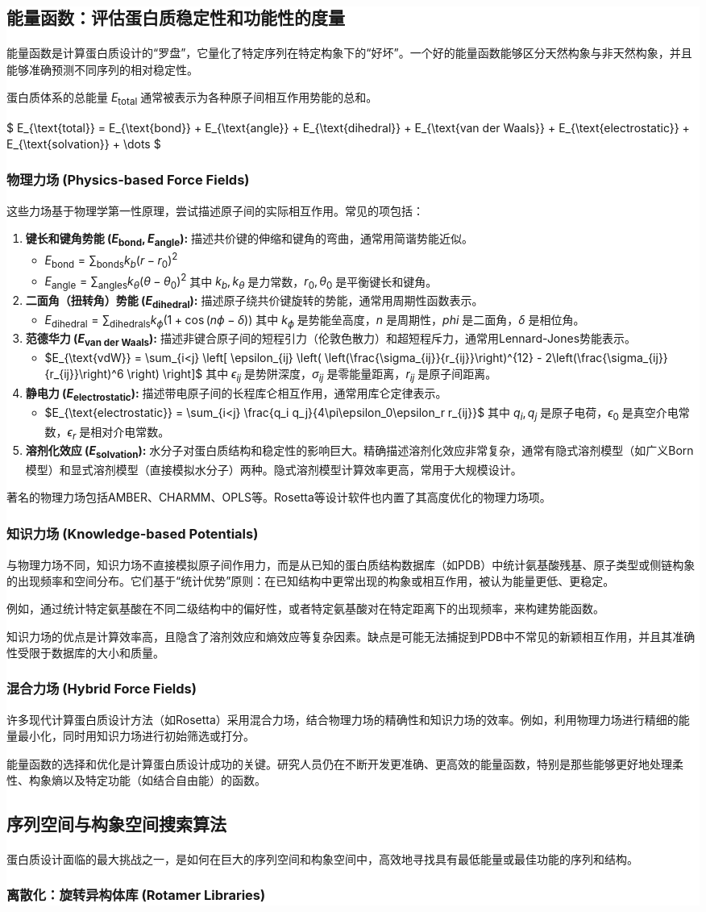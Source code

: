 ## 能量函数：评估蛋白质稳定性和功能性的度量

能量函数是计算蛋白质设计的“罗盘”，它量化了特定序列在特定构象下的“好坏”。一个好的能量函数能够区分天然构象与非天然构象，并且能够准确预测不同序列的相对稳定性。

蛋白质体系的总能量 $E_{\text{total}}$ 通常被表示为各种原子间相互作用势能的总和。

$
E_{\text{total}} = E_{\text{bond}} + E_{\text{angle}} + E_{\text{dihedral}} + E_{\text{van der Waals}} + E_{\text{electrostatic}} + E_{\text{solvation}} + \dots
$

### 物理力场 (Physics-based Force Fields)

这些力场基于物理学第一性原理，尝试描述原子间的实际相互作用。常见的项包括：

1.  **键长和键角势能 ($E_{\text{bond}}, E_{\text{angle}}$):** 描述共价键的伸缩和键角的弯曲，通常用简谐势能近似。
    *   $E_{\text{bond}} = \sum_{\text{bonds}} k_b (r - r_0)^2$
    *   $E_{\text{angle}} = \sum_{\text{angles}} k_\theta (\theta - \theta_0)^2$
    其中 $k_b, k_\theta$ 是力常数，$r_0, \theta_0$ 是平衡键长和键角。
2.  **二面角（扭转角）势能 ($E_{\text{dihedral}}$):** 描述原子绕共价键旋转的势能，通常用周期性函数表示。
    *   $E_{\text{dihedral}} = \sum_{\text{dihedrals}} k_\phi (1 + \cos(n\phi - \delta))$
    其中 $k_\phi$ 是势能垒高度，$n$ 是周期性，$phi$ 是二面角，$\delta$ 是相位角。
3.  **范德华力 ($E_{\text{van der Waals}}$):** 描述非键合原子间的短程引力（伦敦色散力）和超短程斥力，通常用Lennard-Jones势能表示。
    *   $E_{\text{vdW}} = \sum_{i<j} \left[ \epsilon_{ij} \left( \left(\frac{\sigma_{ij}}{r_{ij}}\right)^{12} - 2\left(\frac{\sigma_{ij}}{r_{ij}}\right)^6 \right) \right]$
    其中 $\epsilon_{ij}$ 是势阱深度，$\sigma_{ij}$ 是零能量距离，$r_{ij}$ 是原子间距离。
4.  **静电力 ($E_{\text{electrostatic}}$):** 描述带电原子间的长程库仑相互作用，通常用库仑定律表示。
    *   $E_{\text{electrostatic}} = \sum_{i<j} \frac{q_i q_j}{4\pi\epsilon_0\epsilon_r r_{ij}}$
    其中 $q_i, q_j$ 是原子电荷，$\epsilon_0$ 是真空介电常数，$\epsilon_r$ 是相对介电常数。
5.  **溶剂化效应 ($E_{\text{solvation}}$):** 水分子对蛋白质结构和稳定性的影响巨大。精确描述溶剂化效应非常复杂，通常有隐式溶剂模型（如广义Born模型）和显式溶剂模型（直接模拟水分子）两种。隐式溶剂模型计算效率更高，常用于大规模设计。

著名的物理力场包括AMBER、CHARMM、OPLS等。Rosetta等设计软件也内置了其高度优化的物理力场项。

### 知识力场 (Knowledge-based Potentials)

与物理力场不同，知识力场不直接模拟原子间作用力，而是从已知的蛋白质结构数据库（如PDB）中统计氨基酸残基、原子类型或侧链构象的出现频率和空间分布。它们基于“统计优势”原则：在已知结构中更常出现的构象或相互作用，被认为能量更低、更稳定。

例如，通过统计特定氨基酸在不同二级结构中的偏好性，或者特定氨基酸对在特定距离下的出现频率，来构建势能函数。

知识力场的优点是计算效率高，且隐含了溶剂效应和熵效应等复杂因素。缺点是可能无法捕捉到PDB中不常见的新颖相互作用，并且其准确性受限于数据库的大小和质量。

### 混合力场 (Hybrid Force Fields)

许多现代计算蛋白质设计方法（如Rosetta）采用混合力场，结合物理力场的精确性和知识力场的效率。例如，利用物理力场进行精细的能量最小化，同时用知识力场进行初始筛选或打分。

能量函数的选择和优化是计算蛋白质设计成功的关键。研究人员仍在不断开发更准确、更高效的能量函数，特别是那些能够更好地处理柔性、构象熵以及特定功能（如结合自由能）的函数。

## 序列空间与构象空间搜索算法

蛋白质设计面临的最大挑战之一，是如何在巨大的序列空间和构象空间中，高效地寻找具有最低能量或最佳功能的序列和结构。

### 离散化：旋转异构体库 (Rotamer Libraries)
